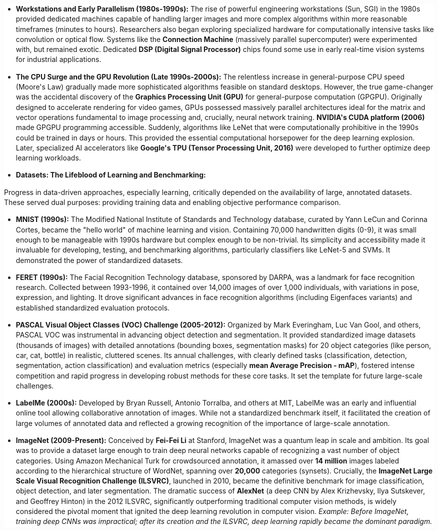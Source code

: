 *   **Workstations and Early Parallelism (1980s-1990s):** The rise of powerful engineering workstations (Sun, SGI) in the 1980s provided dedicated machines capable of handling larger images and more complex algorithms within more reasonable timeframes (minutes to hours). Researchers also began exploring specialized hardware for computationally intensive tasks like convolution or optical flow. Systems like the **Connection Machine** (massively parallel supercomputer) were experimented with, but remained exotic. Dedicated **DSP (Digital Signal Processor)** chips found some use in early real-time vision systems for industrial applications.

*   **The CPU Surge and the GPU Revolution (Late 1990s-2000s):** The relentless increase in general-purpose CPU speed (Moore's Law) gradually made more sophisticated algorithms feasible on standard desktops. However, the true game-changer was the accidental discovery of the **Graphics Processing Unit (GPU)** for general-purpose computation (GPGPU). Originally designed to accelerate rendering for video games, GPUs possessed massively parallel architectures ideal for the matrix and vector operations fundamental to image processing and, crucially, neural network training. **NVIDIA's CUDA platform (2006)** made GPGPU programming accessible. Suddenly, algorithms like LeNet that were computationally prohibitive in the 1990s could be trained in days or hours. This provided the essential computational horsepower for the deep learning explosion. Later, specialized AI accelerators like **Google's TPU (Tensor Processing Unit, 2016)** were developed to further optimize deep learning workloads.

*   **Datasets: The Lifeblood of Learning and Benchmarking:**

Progress in data-driven approaches, especially learning, critically depended on the availability of large, annotated datasets. These served dual purposes: providing training data and enabling objective performance comparison.

*   **MNIST (1990s):** The Modified National Institute of Standards and Technology database, curated by Yann LeCun and Corinna Cortes, became the "hello world" of machine learning and vision. Containing 70,000 handwritten digits (0-9), it was small enough to be manageable with 1990s hardware but complex enough to be non-trivial. Its simplicity and accessibility made it invaluable for developing, testing, and benchmarking algorithms, particularly classifiers like LeNet-5 and SVMs. It demonstrated the power of standardized datasets.

*   **FERET (1990s):** The Facial Recognition Technology database, sponsored by DARPA, was a landmark for face recognition research. Collected between 1993-1996, it contained over 14,000 images of over 1,000 individuals, with variations in pose, expression, and lighting. It drove significant advances in face recognition algorithms (including Eigenfaces variants) and established standardized evaluation protocols.

*   **PASCAL Visual Object Classes (VOC) Challenge (2005-2012):** Organized by Mark Everingham, Luc Van Gool, and others, PASCAL VOC was instrumental in advancing object detection and segmentation. It provided standardized image datasets (thousands of images) with detailed annotations (bounding boxes, segmentation masks) for 20 object categories (like person, car, cat, bottle) in realistic, cluttered scenes. Its annual challenges, with clearly defined tasks (classification, detection, segmentation, action classification) and evaluation metrics (especially **mean Average Precision - mAP**), fostered intense competition and rapid progress in developing robust methods for these core tasks. It set the template for future large-scale challenges.

*   **LabelMe (2000s):** Developed by Bryan Russell, Antonio Torralba, and others at MIT, LabelMe was an early and influential online tool allowing collaborative annotation of images. While not a standardized benchmark itself, it facilitated the creation of large volumes of annotated data and reflected a growing recognition of the importance of large-scale annotation.

*   **ImageNet (2009-Present):** Conceived by **Fei-Fei Li** at Stanford, ImageNet was a quantum leap in scale and ambition. Its goal was to provide a dataset large enough to train deep neural networks capable of recognizing a vast number of object categories. Using Amazon Mechanical Turk for crowdsourced annotation, it amassed over **14 million** images labeled according to the hierarchical structure of WordNet, spanning over **20,000** categories (synsets). Crucially, the **ImageNet Large Scale Visual Recognition Challenge (ILSVRC)**, launched in 2010, became the definitive benchmark for image classification, object detection, and later segmentation. The dramatic success of **AlexNet** (a deep CNN by Alex Krizhevsky, Ilya Sutskever, and Geoffrey Hinton) in the 2012 ILSVRC, significantly outperforming traditional computer vision methods, is widely considered the pivotal moment that ignited the deep learning revolution in computer vision. *Example: Before ImageNet, training deep CNNs was impractical; after its creation and the ILSVRC, deep learning rapidly became the dominant paradigm.*
